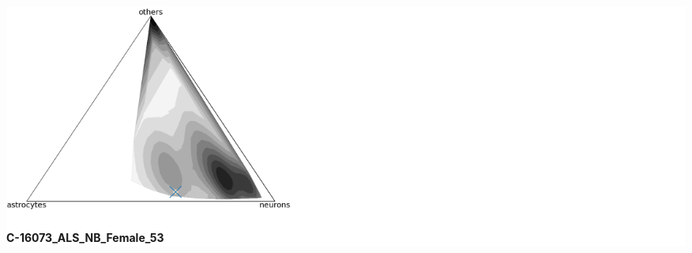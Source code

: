 <img src='a_deconvolution3/frac=0.5/C-16010_ALS_NB_Male_76.png' width='360px'/>

#### C-16073_ALS_NB_Female_53
